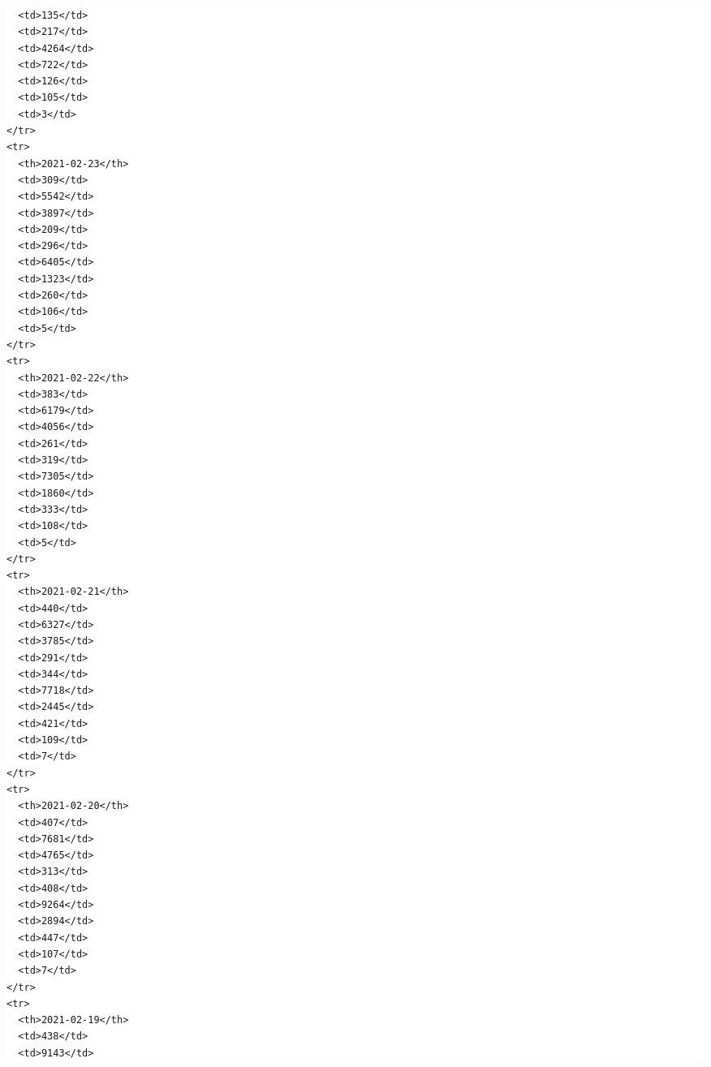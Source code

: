       <td>135</td>
      <td>217</td>
      <td>4264</td>
      <td>722</td>
      <td>126</td>
      <td>105</td>
      <td>3</td>
    </tr>
    <tr>
      <th>2021-02-23</th>
      <td>309</td>
      <td>5542</td>
      <td>3897</td>
      <td>209</td>
      <td>296</td>
      <td>6405</td>
      <td>1323</td>
      <td>260</td>
      <td>106</td>
      <td>5</td>
    </tr>
    <tr>
      <th>2021-02-22</th>
      <td>383</td>
      <td>6179</td>
      <td>4056</td>
      <td>261</td>
      <td>319</td>
      <td>7305</td>
      <td>1860</td>
      <td>333</td>
      <td>108</td>
      <td>5</td>
    </tr>
    <tr>
      <th>2021-02-21</th>
      <td>440</td>
      <td>6327</td>
      <td>3785</td>
      <td>291</td>
      <td>344</td>
      <td>7718</td>
      <td>2445</td>
      <td>421</td>
      <td>109</td>
      <td>7</td>
    </tr>
    <tr>
      <th>2021-02-20</th>
      <td>407</td>
      <td>7681</td>
      <td>4765</td>
      <td>313</td>
      <td>408</td>
      <td>9264</td>
      <td>2894</td>
      <td>447</td>
      <td>107</td>
      <td>7</td>
    </tr>
    <tr>
      <th>2021-02-19</th>
      <td>438</td>
      <td>9143</td>